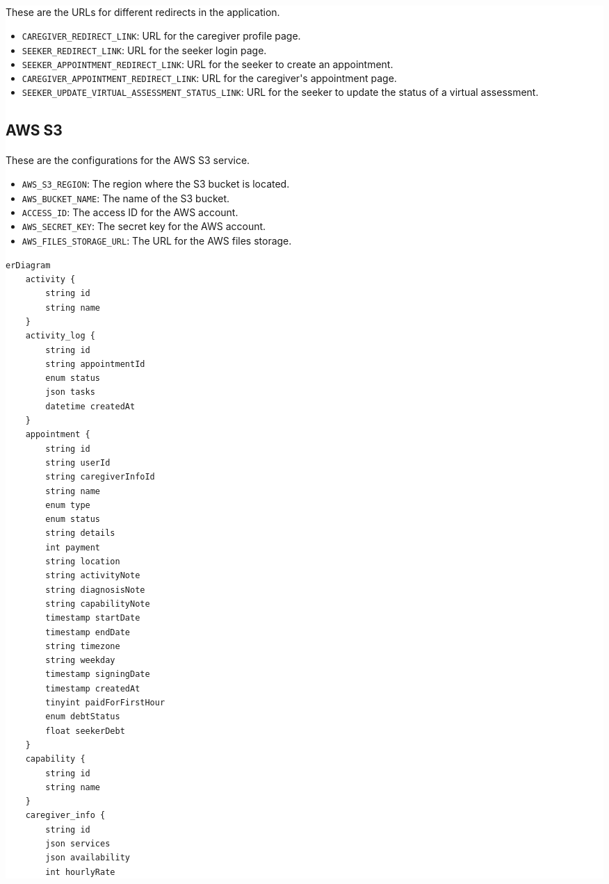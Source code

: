 These are the URLs for different redirects in the application.

- `CAREGIVER_REDIRECT_LINK`: URL for the caregiver profile page.
- `SEEKER_REDIRECT_LINK`: URL for the seeker login page.
- `SEEKER_APPOINTMENT_REDIRECT_LINK`: URL for the seeker to create an appointment.
- `CAREGIVER_APPOINTMENT_REDIRECT_LINK`: URL for the caregiver's appointment page.
- `SEEKER_UPDATE_VIRTUAL_ASSESSMENT_STATUS_LINK`: URL for the seeker to update the status of a virtual assessment.

## AWS S3

These are the configurations for the AWS S3 service.

- `AWS_S3_REGION`: The region where the S3 bucket is located.
- `AWS_BUCKET_NAME`: The name of the S3 bucket.
- `ACCESS_ID`: The access ID for the AWS account.
- `AWS_SECRET_KEY`: The secret key for the AWS account.
- `AWS_FILES_STORAGE_URL`: The URL for the AWS files storage.


```mermaid
erDiagram
    activity {
        string id
        string name
    }
    activity_log {
        string id
        string appointmentId
        enum status
        json tasks
        datetime createdAt
    }
    appointment {
        string id
        string userId
        string caregiverInfoId
        string name
        enum type
        enum status
        string details
        int payment
        string location
        string activityNote
        string diagnosisNote
        string capabilityNote
        timestamp startDate
        timestamp endDate
        string timezone
        string weekday
        timestamp signingDate
        timestamp createdAt
        tinyint paidForFirstHour
        enum debtStatus
        float seekerDebt
    }
    capability {
        string id
        string name
    }
    caregiver_info {
        string id
        json services
        json availability
        int hourlyRate
```